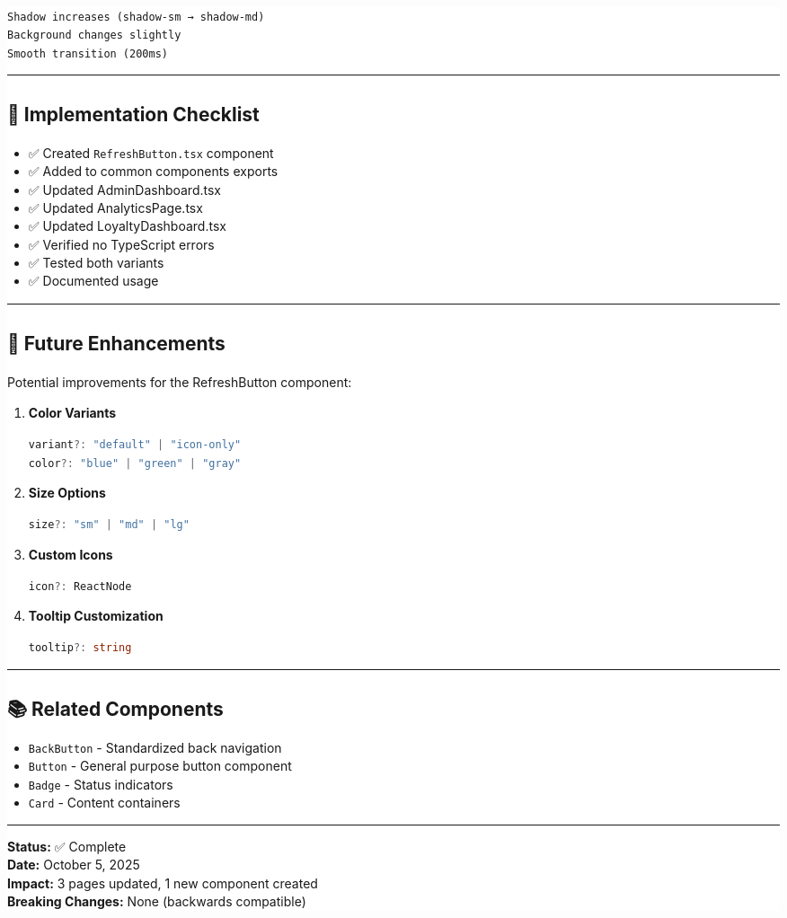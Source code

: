 ```
Shadow increases (shadow-sm → shadow-md)
Background changes slightly
Smooth transition (200ms)
```

---

## 📝 Implementation Checklist

- ✅ Created `RefreshButton.tsx` component
- ✅ Added to common components exports
- ✅ Updated AdminDashboard.tsx
- ✅ Updated AnalyticsPage.tsx
- ✅ Updated LoyaltyDashboard.tsx
- ✅ Verified no TypeScript errors
- ✅ Tested both variants
- ✅ Documented usage

---

## 🚀 Future Enhancements

Potential improvements for the RefreshButton component:

1. **Color Variants**

   ```typescript
   variant?: "default" | "icon-only"
   color?: "blue" | "green" | "gray"
   ```

2. **Size Options**

   ```typescript
   size?: "sm" | "md" | "lg"
   ```

3. **Custom Icons**

   ```typescript
   icon?: ReactNode
   ```

4. **Tooltip Customization**
   ```typescript
   tooltip?: string
   ```

---

## 📚 Related Components

- `BackButton` - Standardized back navigation
- `Button` - General purpose button component
- `Badge` - Status indicators
- `Card` - Content containers

---

**Status:** ✅ Complete  
**Date:** October 5, 2025  
**Impact:** 3 pages updated, 1 new component created  
**Breaking Changes:** None (backwards compatible)

